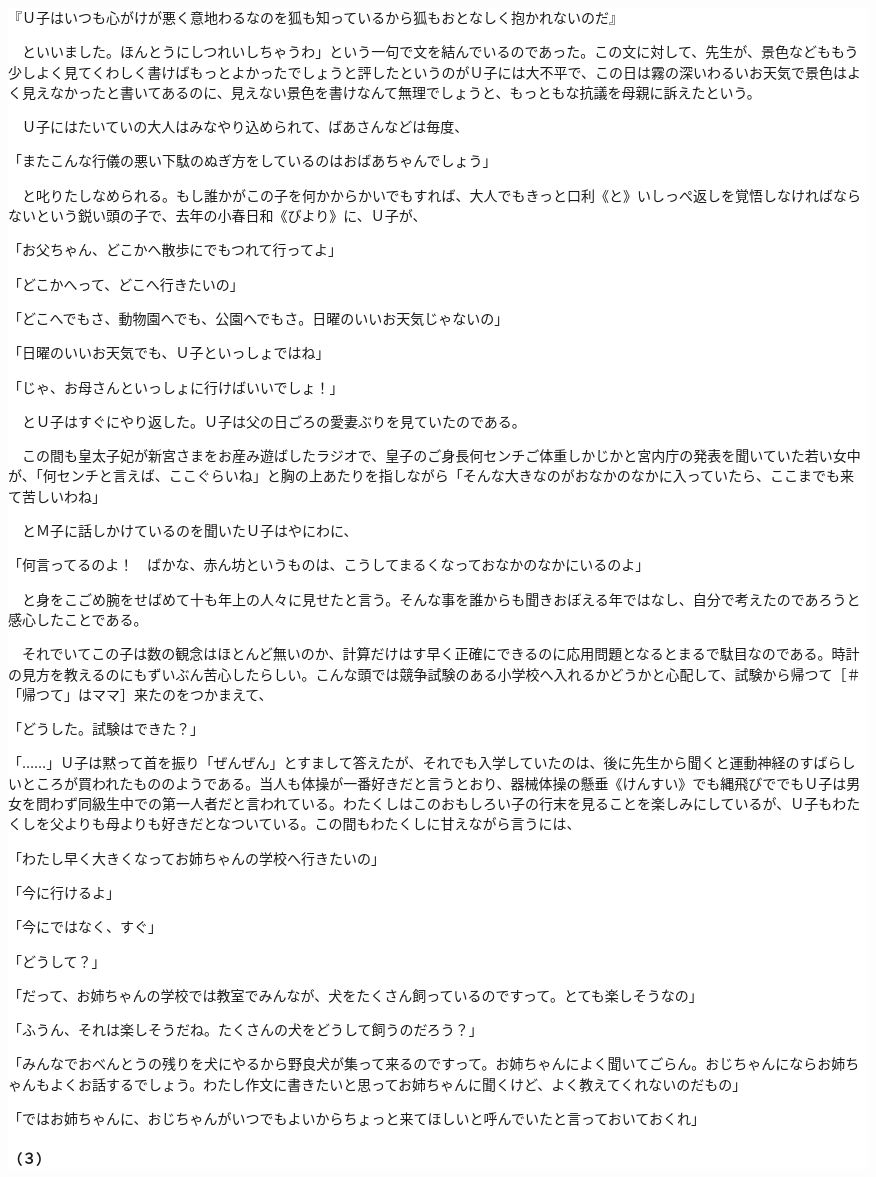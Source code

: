 『Ｕ子はいつも心がけが悪く意地わるなのを狐も知っているから狐もおとなしく抱かれないのだ』

　といいました。ほんとうにしつれいしちゃうわ」という一句で文を結んでいるのであった。この文に対して、先生が、景色などももう少しよく見てくわしく書けばもっとよかったでしょうと評したというのがＵ子には大不平で、この日は霧の深いわるいお天気で景色はよく見えなかったと書いてあるのに、見えない景色を書けなんて無理でしょうと、もっともな抗議を母親に訴えたという。

　Ｕ子にはたいていの大人はみなやり込められて、ばあさんなどは毎度、

「またこんな行儀の悪い下駄のぬぎ方をしているのはおばあちゃんでしょう」

　と叱りたしなめられる。もし誰かがこの子を何かからかいでもすれば、大人でもきっと口利《と》いしっぺ返しを覚悟しなければならないという鋭い頭の子で、去年の小春日和《びより》に、Ｕ子が、

「お父ちゃん、どこかへ散歩にでもつれて行ってよ」

「どこかへって、どこへ行きたいの」

「どこへでもさ、動物園へでも、公園へでもさ。日曜のいいお天気じゃないの」

「日曜のいいお天気でも、Ｕ子といっしょではね」

「じゃ、お母さんといっしょに行けばいいでしょ！」

　とＵ子はすぐにやり返した。Ｕ子は父の日ごろの愛妻ぶりを見ていたのである。

　この間も皇太子妃が新宮さまをお産み遊ばしたラジオで、皇子のご身長何センチご体重しかじかと宮内庁の発表を聞いていた若い女中が、「何センチと言えば、ここぐらいね」と胸の上あたりを指しながら「そんな大きなのがおなかのなかに入っていたら、ここまでも来て苦しいわね」

　とＭ子に話しかけているのを聞いたＵ子はやにわに、

「何言ってるのよ！　ばかな、赤ん坊というものは、こうしてまるくなっておなかのなかにいるのよ」

　と身をこごめ腕をせばめて十も年上の人々に見せたと言う。そんな事を誰からも聞きおぼえる年ではなし、自分で考えたのであろうと感心したことである。

　それでいてこの子は数の観念はほとんど無いのか、計算だけはす早く正確にできるのに応用問題となるとまるで駄目なのである。時計の見方を教えるのにもずいぶん苦心したらしい。こんな頭では競争試験のある小学校へ入れるかどうかと心配して、試験から帰つて［＃「帰つて」はママ］来たのをつかまえて、

「どうした。試験はできた？」

「……」Ｕ子は黙って首を振り「ぜんぜん」とすまして答えたが、それでも入学していたのは、後に先生から聞くと運動神経のすばらしいところが買われたもののようである。当人も体操が一番好きだと言うとおり、器械体操の懸垂《けんすい》でも縄飛びででもＵ子は男女を問わず同級生中での第一人者だと言われている。わたくしはこのおもしろい子の行末を見ることを楽しみにしているが、Ｕ子もわたくしを父よりも母よりも好きだとなついている。この間もわたくしに甘えながら言うには、

「わたし早く大きくなってお姉ちゃんの学校へ行きたいの」

「今に行けるよ」

「今にではなく、すぐ」

「どうして？」

「だって、お姉ちゃんの学校では教室でみんなが、犬をたくさん飼っているのですって。とても楽しそうなの」

「ふうん、それは楽しそうだね。たくさんの犬をどうして飼うのだろう？」

「みんなでおべんとうの残りを犬にやるから野良犬が集って来るのですって。お姉ちゃんによく聞いてごらん。おじちゃんにならお姉ちゃんもよくお話するでしょう。わたし作文に書きたいと思ってお姉ちゃんに聞くけど、よく教えてくれないのだもの」

「ではお姉ちゃんに、おじちゃんがいつでもよいからちょっと来てほしいと呼んでいたと言っておいておくれ」



#### （３）



